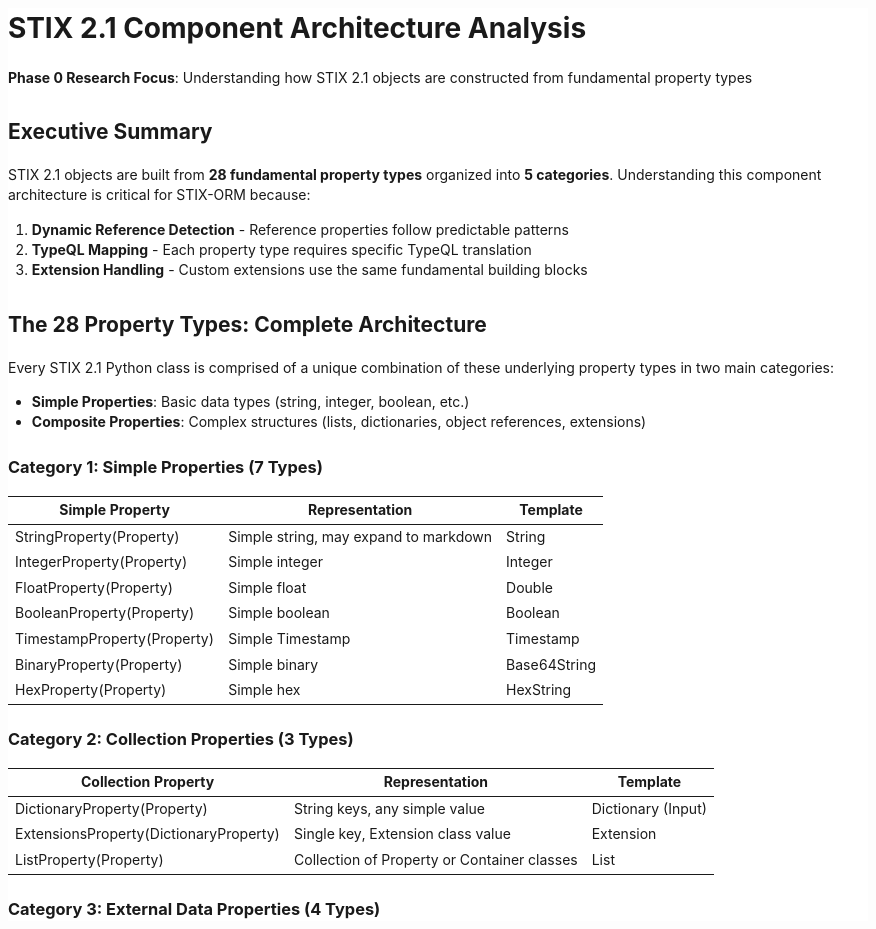 # STIX 2.1 Component Architecture Analysis

**Phase 0 Research Focus**: Understanding how STIX 2.1 objects are constructed from fundamental property types

## Executive Summary

STIX 2.1 objects are built from **28 fundamental property types** organized into **5 categories**. Understanding this component architecture is critical for STIX-ORM because:

1. **Dynamic Reference Detection** - Reference properties follow predictable patterns
2. **TypeQL Mapping** - Each property type requires specific TypeQL translation
3. **Extension Handling** - Custom extensions use the same fundamental building blocks

## The 28 Property Types: Complete Architecture

Every STIX 2.1 Python class is comprised of a unique combination of these underlying property types in two main categories:

- **Simple Properties**: Basic data types (string, integer, boolean, etc.)
- **Composite Properties**: Complex structures (lists, dictionaries, object references, extensions)

### Category 1: Simple Properties (7 Types)

| Simple Property | Representation | Template |
|---|---|---|
| StringProperty(Property) | Simple string, may expand to markdown | String |
| IntegerProperty(Property) | Simple integer | Integer |
| FloatProperty(Property) | Simple float | Double |
| BooleanProperty(Property) | Simple boolean | Boolean |
| TimestampProperty(Property) | Simple Timestamp | Timestamp |
| BinaryProperty(Property) | Simple binary | Base64String |
| HexProperty(Property) | Simple hex | HexString |

### Category 2: Collection Properties (3 Types)

| Collection Property | Representation | Template |
|---|---|---|
| DictionaryProperty(Property) | String keys, any simple value | Dictionary (Input) |
| ExtensionsProperty(DictionaryProperty) | Single key, Extension class value | Extension |
| ListProperty(Property) | Collection of Property or Container classes | List |

### Category 3: External Data Properties (4 Types)
